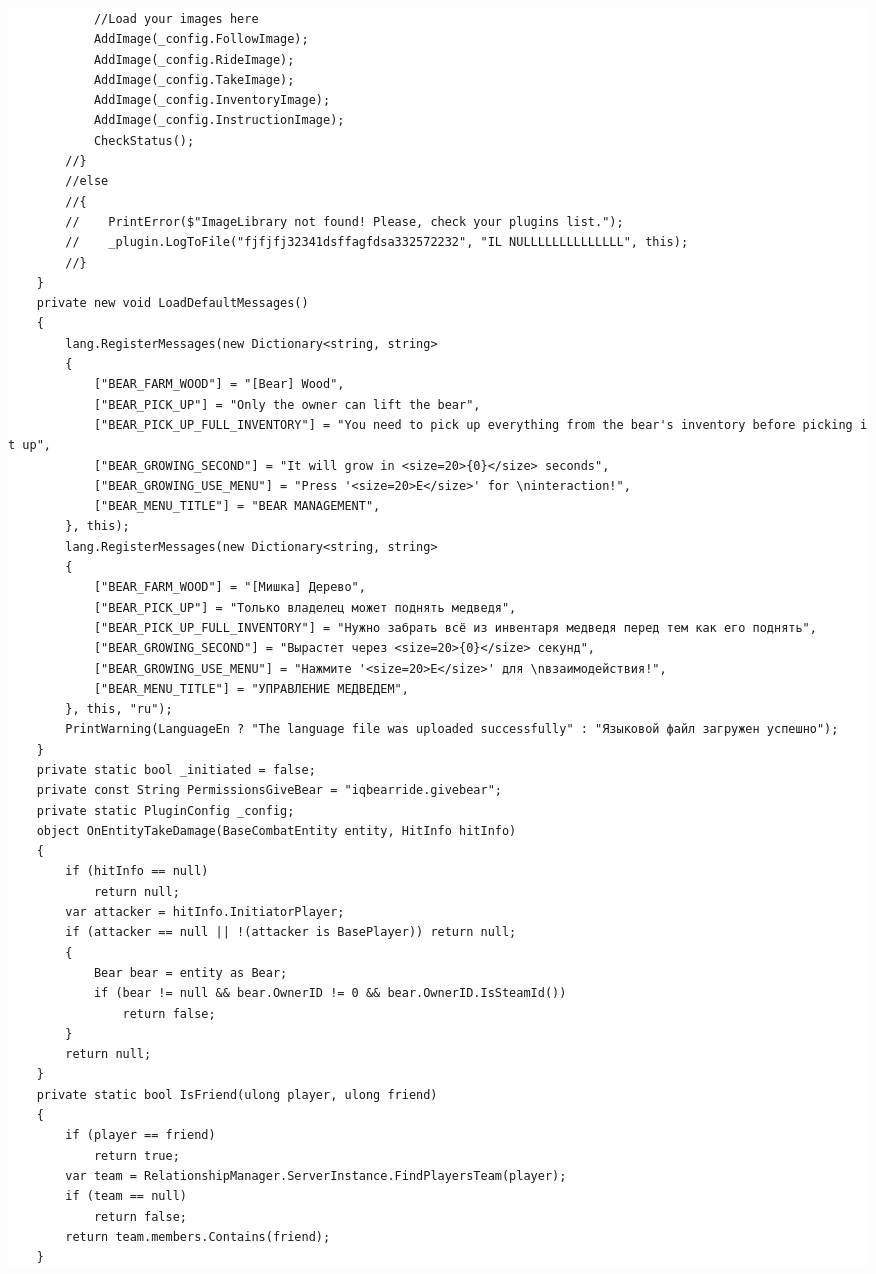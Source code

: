                 //Load your images here
                AddImage(_config.FollowImage); 
                AddImage(_config.RideImage); 
                AddImage(_config.TakeImage); 
                AddImage(_config.InventoryImage); 
                AddImage(_config.InstructionImage); 
                CheckStatus();
            //}
            //else
            //{
            //    PrintError($"ImageLibrary not found! Please, check your plugins list.");
            //    _plugin.LogToFile("fjfjfj32341dsffagfdsa332572232", "IL NULLLLLLLLLLLLLL", this);
            //}
        }
        private new void LoadDefaultMessages()
        {
            lang.RegisterMessages(new Dictionary<string, string>
            {
                ["BEAR_FARM_WOOD"] = "[Bear] Wood",
                ["BEAR_PICK_UP"] = "Only the owner can lift the bear",
                ["BEAR_PICK_UP_FULL_INVENTORY"] = "You need to pick up everything from the bear's inventory before picking it up",
                ["BEAR_GROWING_SECOND"] = "It will grow in <size=20>{0}</size> seconds",
                ["BEAR_GROWING_USE_MENU"] = "Press '<size=20>E</size>' for \ninteraction!",
                ["BEAR_MENU_TITLE"] = "BEAR MANAGEMENT",
            }, this);
            lang.RegisterMessages(new Dictionary<string, string>
            {
                ["BEAR_FARM_WOOD"] = "[Мишка] Дерево",
                ["BEAR_PICK_UP"] = "Только владелец может поднять медведя",
                ["BEAR_PICK_UP_FULL_INVENTORY"] = "Нужно забрать всё из инвентаря медведя перед тем как его поднять",
                ["BEAR_GROWING_SECOND"] = "Вырастет через <size=20>{0}</size> секунд",
                ["BEAR_GROWING_USE_MENU"] = "Нажмите '<size=20>E</size>' для \nвзаимодействия!",
                ["BEAR_MENU_TITLE"] = "УПРАВЛЕНИЕ МЕДВЕДЕМ",
            }, this, "ru");
            PrintWarning(LanguageEn ? "The language file was uploaded successfully" : "Языковой файл загружен успешно");
        }
        private static bool _initiated = false;
        private const String PermissionsGiveBear = "iqbearride.givebear";
        private static PluginConfig _config;
        object OnEntityTakeDamage(BaseCombatEntity entity, HitInfo hitInfo)
        {
            if (hitInfo == null)
                return null;
            var attacker = hitInfo.InitiatorPlayer;
            if (attacker == null || !(attacker is BasePlayer)) return null;
            {
                Bear bear = entity as Bear;
                if (bear != null && bear.OwnerID != 0 && bear.OwnerID.IsSteamId())
                    return false;
            }
            return null;
        }
        private static bool IsFriend(ulong player, ulong friend)
        {
            if (player == friend)
                return true;
            var team = RelationshipManager.ServerInstance.FindPlayersTeam(player);
            if (team == null)
                return false;
            return team.members.Contains(friend);
        }